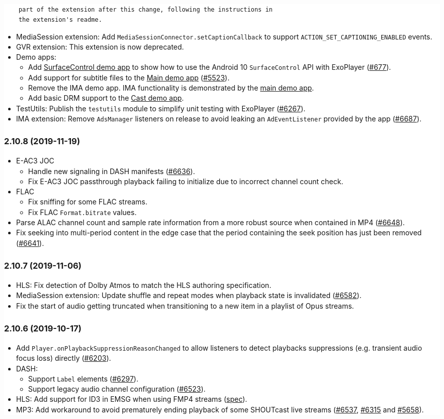         part of the extension after this change, following the instructions in
        the extension's readme.
*   MediaSession extension: Add `MediaSessionConnector.setCaptionCallback` to
    support `ACTION_SET_CAPTIONING_ENABLED` events.
*   GVR extension: This extension is now deprecated.
*   Demo apps:
    *   Add
        [SurfaceControl demo app](https://github.com/google/ExoPlayer/tree/r2.11.0/demos/surface)
        to show how to use the Android 10 `SurfaceControl` API with ExoPlayer
        ([#677](https://github.com/google/ExoPlayer/issues/677)).
    *   Add support for subtitle files to the
        [Main demo app](https://github.com/google/ExoPlayer/tree/r2.11.0/demos/main)
        ([#5523](https://github.com/google/ExoPlayer/issues/5523)).
    *   Remove the IMA demo app. IMA functionality is demonstrated by the
        [main demo app](https://github.com/google/ExoPlayer/tree/r2.11.0/demos/main).
    *   Add basic DRM support to the
        [Cast demo app](https://github.com/google/ExoPlayer/tree/r2.11.0/demos/cast).
*   TestUtils: Publish the `testutils` module to simplify unit testing with
    ExoPlayer ([#6267](https://github.com/google/ExoPlayer/issues/6267)).
*   IMA extension: Remove `AdsManager` listeners on release to avoid leaking an
    `AdEventListener` provided by the app
    ([#6687](https://github.com/google/ExoPlayer/issues/6687)).

### 2.10.8 (2019-11-19)

*   E-AC3 JOC
    *   Handle new signaling in DASH manifests
        ([#6636](https://github.com/google/ExoPlayer/issues/6636)).
    *   Fix E-AC3 JOC passthrough playback failing to initialize due to
        incorrect channel count check.
*   FLAC
    *   Fix sniffing for some FLAC streams.
    *   Fix FLAC `Format.bitrate` values.
*   Parse ALAC channel count and sample rate information from a more robust
    source when contained in MP4
    ([#6648](https://github.com/google/ExoPlayer/issues/6648)).
*   Fix seeking into multi-period content in the edge case that the period
    containing the seek position has just been removed
    ([#6641](https://github.com/google/ExoPlayer/issues/6641)).

### 2.10.7 (2019-11-06)

*   HLS: Fix detection of Dolby Atmos to match the HLS authoring specification.
*   MediaSession extension: Update shuffle and repeat modes when playback state
    is invalidated ([#6582](https://github.com/google/ExoPlayer/issues/6582)).
*   Fix the start of audio getting truncated when transitioning to a new item in
    a playlist of Opus streams.

### 2.10.6 (2019-10-17)

*   Add `Player.onPlaybackSuppressionReasonChanged` to allow listeners to detect
    playbacks suppressions (e.g. transient audio focus loss) directly
    ([#6203](https://github.com/google/ExoPlayer/issues/6203)).
*   DASH:
    *   Support `Label` elements
        ([#6297](https://github.com/google/ExoPlayer/issues/6297)).
    *   Support legacy audio channel configuration
        ([#6523](https://github.com/google/ExoPlayer/issues/6523)).
*   HLS: Add support for ID3 in EMSG when using FMP4 streams
    ([spec](https://aomediacodec.github.io/av1-id3/)).
*   MP3: Add workaround to avoid prematurely ending playback of some SHOUTcast
    live streams ([#6537](https://github.com/google/ExoPlayer/issues/6537),
    [#6315](https://github.com/google/ExoPlayer/issues/6315) and
    [#5658](https://github.com/google/ExoPlayer/issues/5658)).